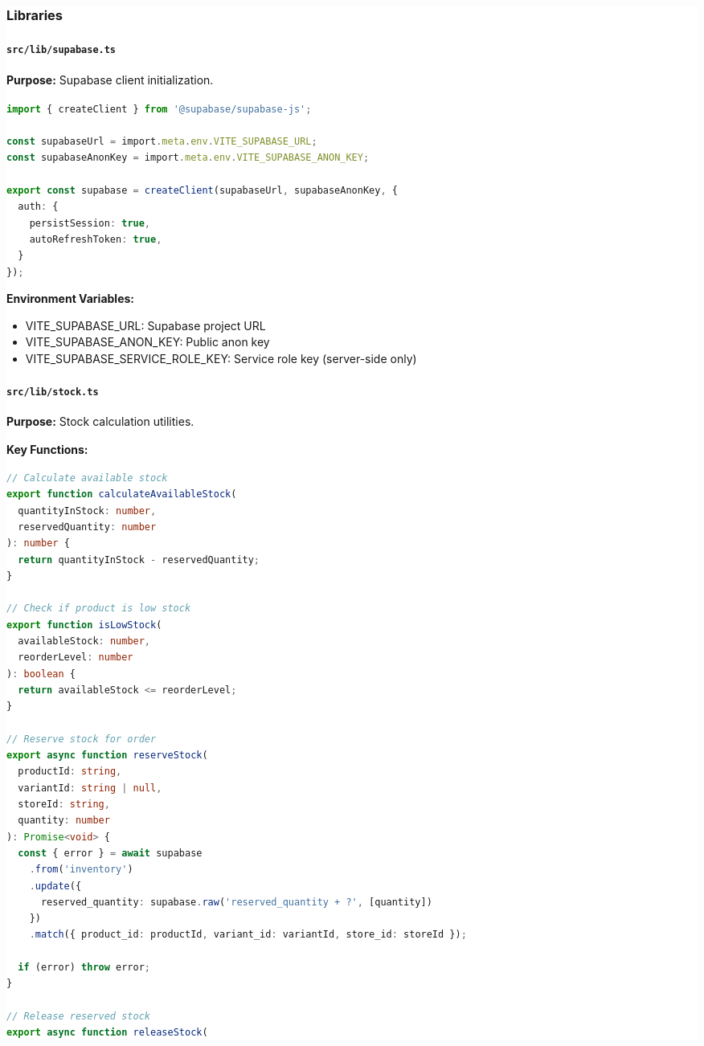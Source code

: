 ### Libraries

#### `src/lib/supabase.ts`
**Purpose:** Supabase client initialization.

```typescript
import { createClient } from '@supabase/supabase-js';

const supabaseUrl = import.meta.env.VITE_SUPABASE_URL;
const supabaseAnonKey = import.meta.env.VITE_SUPABASE_ANON_KEY;

export const supabase = createClient(supabaseUrl, supabaseAnonKey, {
  auth: {
    persistSession: true,
    autoRefreshToken: true,
  }
});
```

**Environment Variables:**
- VITE_SUPABASE_URL: Supabase project URL
- VITE_SUPABASE_ANON_KEY: Public anon key
- VITE_SUPABASE_SERVICE_ROLE_KEY: Service role key (server-side only)

#### `src/lib/stock.ts`
**Purpose:** Stock calculation utilities.

**Key Functions:**

```typescript
// Calculate available stock
export function calculateAvailableStock(
  quantityInStock: number,
  reservedQuantity: number
): number {
  return quantityInStock - reservedQuantity;
}

// Check if product is low stock
export function isLowStock(
  availableStock: number,
  reorderLevel: number
): boolean {
  return availableStock <= reorderLevel;
}

// Reserve stock for order
export async function reserveStock(
  productId: string,
  variantId: string | null,
  storeId: string,
  quantity: number
): Promise<void> {
  const { error } = await supabase
    .from('inventory')
    .update({
      reserved_quantity: supabase.raw('reserved_quantity + ?', [quantity])
    })
    .match({ product_id: productId, variant_id: variantId, store_id: storeId });

  if (error) throw error;
}

// Release reserved stock
export async function releaseStock(
```